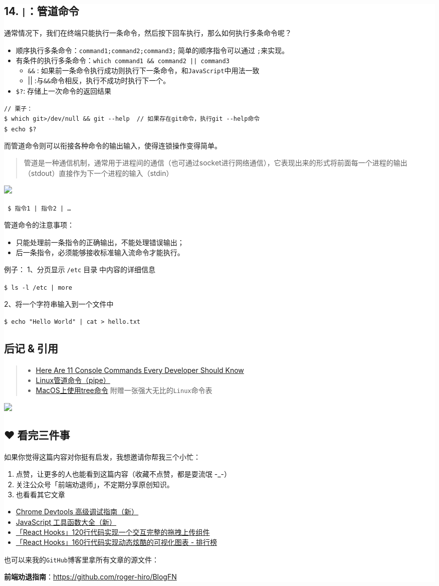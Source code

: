 ## 14. `|`：管道命令

通常情况下，我们在终端只能执行一条命令，然后按下回车执行，那么如何执行多条命令呢？


* 顺序执行多条命令：`command1;command2;command3;`
  简单的顺序指令可以通过 `;`来实现。
* 有条件的执行多条命令：`which command1 && command2 || command3`
  * `&&` : 如果前一条命令执行成功则执行下一条命令，和`JavaScript`中用法一致
  * || :与`&&`命令相反，执行不成功时执行下一个。
* `$?`: 存储上一次命令的返回结果
```
// 栗子：
$ which git>/dev/null && git --help  // 如果存在git命令，执行git --help命令
$ echo $? 
```
而管道命令则可以衔接各种命令的输出输入，使得连锁操作变得简单。
> 管道是一种通信机制，通常用于进程间的通信（也可通过socket进行网络通信），它表现出来的形式将前面每一个进程的输出（stdout）直接作为下一个进程的输入（stdin）

![](https://blog-butterfly-cdn.mistill.com/img/post_img/20200707221907.jpeg)
```
 $ 指令1 | 指令2 | …
```
管道命令的注意事项：
* 只能处理前一条指令的正确输出，不能处理错误输出；
* 后一条指令，必须能够接收标准输入流命令才能执行。

例子：
1、分页显示 `/etc` 目录 中内容的详细信息
```
$ ls -l /etc | more
```

2、将一个字符串输入到一个文件中
```
$ echo "Hello World" | cat > hello.txt
```

## 后记 & 引用

> * [Here Are 11 Console Commands Every Developer Should Know](https://medium.com/better-programming/here-are-11-console-commands-every-developer-should-know-54e348ef22fa)
> * [Linux管道命令（pipe）](https://www.jianshu.com/p/9c0c2b57cb73)
> * [MacOS上使用tree命令](https://www.jianshu.com/p/f540e8b6e53f)
附赠一张强大无比的`Linux`命令表

![](https://blog-butterfly-cdn.mistill.com/img/post_img/20200707221930.jpeg)


## ❤️ 看完三件事
如果你觉得这篇内容对你挺有启发，我想邀请你帮我三个小忙：

1. 点赞，让更多的人也能看到这篇内容（收藏不点赞，都是耍流氓 -_-）
2. 关注公众号「前端劝退师」，不定期分享原创知识。
3. 也看看其它文章
* [Chrome Devtools 高级调试指南（新）](https://juejin.im/post/5d9eea84e51d4577eb5d8510)
* [JavaScript 工具函数大全（新）](https://juejin.im/post/5da1a04ae51d45783d6122bf)
* [「React Hooks」120行代码实现一个交互完整的拖拽上传组件](https://juejin.im/post/5d674313e51d4561c94b1000)
* [「React Hooks」160行代码实现动态炫酷的可视化图表 - 排行榜](https://juejin.im/post/5d565015f265da03eb13c575)


也可以来我的`GitHub`博客里拿所有文章的源文件：

**前端劝退指南**：https://github.com/roger-hiro/BlogFN

